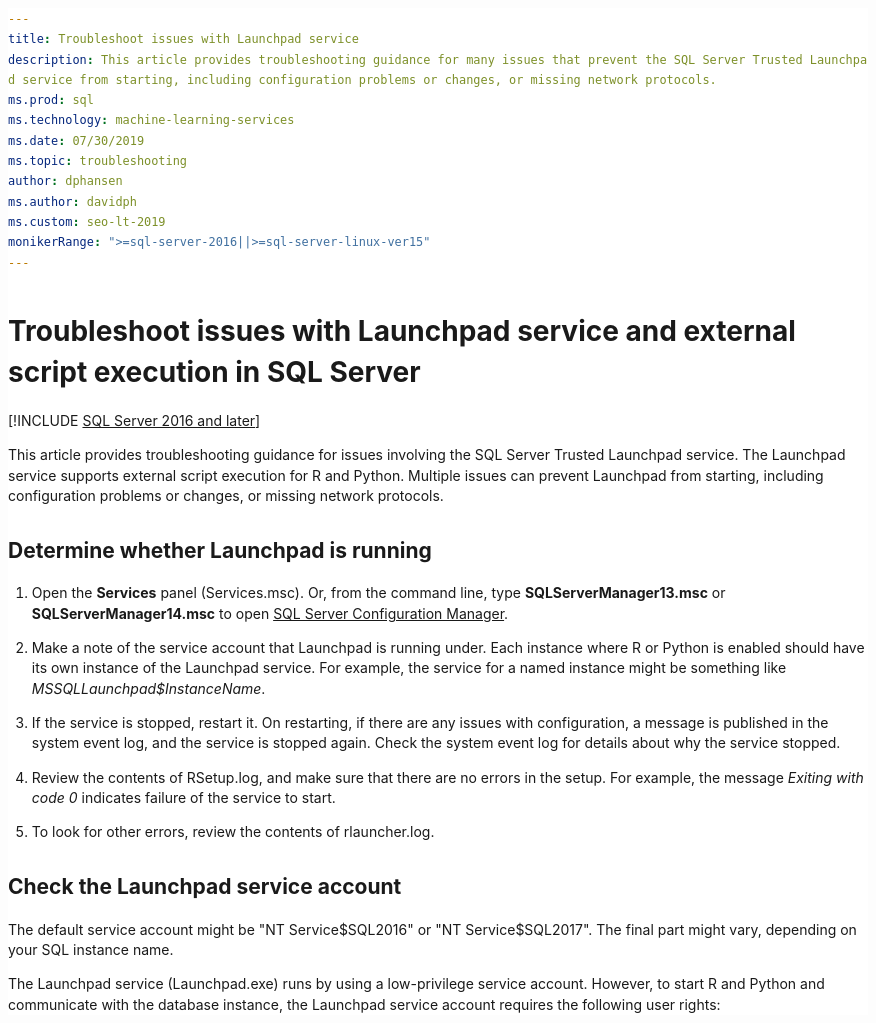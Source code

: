 ```yaml
---
title: Troubleshoot issues with Launchpad service
description: This article provides troubleshooting guidance for many issues that prevent the SQL Server Trusted Launchpad service from starting, including configuration problems or changes, or missing network protocols.
ms.prod: sql
ms.technology: machine-learning-services
ms.date: 07/30/2019
ms.topic: troubleshooting
author: dphansen
ms.author: davidph
ms.custom: seo-lt-2019
monikerRange: ">=sql-server-2016||>=sql-server-linux-ver15"
---
```

# Troubleshoot issues with Launchpad service and external script execution in SQL Server
[!INCLUDE [SQL Server 2016 and later](../../includes/applies-to-version/sqlserver2016.md)]

This article provides troubleshooting guidance for issues involving the SQL Server Trusted Launchpad service. The Launchpad service supports external script execution for R and Python. Multiple issues can prevent Launchpad from starting, including configuration problems or changes, or missing network protocols.  

## Determine whether Launchpad is running

1. Open the **Services** panel (Services.msc). Or, from the command line, type **SQLServerManager13.msc** or **SQLServerManager14.msc** to open [SQL Server Configuration Manager](../../relational-databases/sql-server-configuration-manager.md).

2. Make a note of the service account that Launchpad is running under. Each instance where R or Python is enabled should have its own instance of the Launchpad service. For example, the service for a named instance might be something like _MSSQLLaunchpad$InstanceName_.

3. If the service is stopped, restart it. On restarting, if there are any issues with configuration, a message is published in the system event log, and the service is stopped again. Check the system event log for details about why the service stopped.

4. Review the contents of RSetup.log, and make sure that there are no errors in the setup. For example, the message *Exiting with code 0* indicates failure of the service to start.

5. To look for other errors, review the contents of rlauncher.log.

## Check the Launchpad service account

The default service account might be "NT Service\$SQL2016" or "NT Service\$SQL2017". The final part might vary, depending on your SQL instance name.

The Launchpad service (Launchpad.exe) runs by using a low-privilege service account. However, to start R and Python and communicate with the database instance, the Launchpad service account requires the following user rights:
